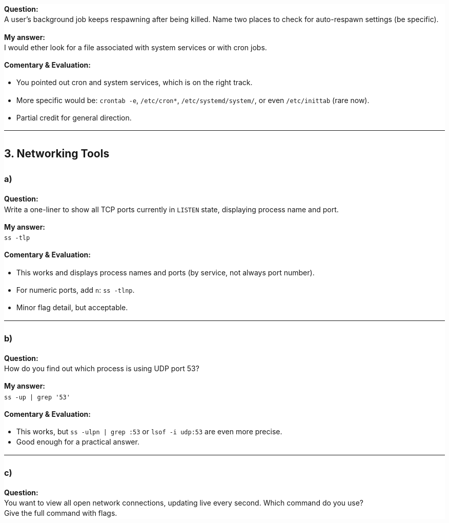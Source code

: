 **Question:**  
A user’s background job keeps respawning after being killed. Name two places to check for auto-respawn settings (be specific).

**My answer:**  
I would ether look for a file associated with system services or with cron jobs.

**Comentary & Evaluation:**

- You pointed out cron and system services, which is on the right track.
    
- More specific would be: `crontab -e`, `/etc/cron*`, `/etc/systemd/system/`, or even `/etc/inittab` (rare now).
    
- Partial credit for general direction.
    

---

## 3. Networking Tools

### **a)**

**Question:**  
Write a one-liner to show all TCP ports currently in `LISTEN` state, displaying process name and port.

**My answer:**  
`ss -tlp`

**Comentary & Evaluation:**

- This works and displays process names and ports (by service, not always port number).
    
- For numeric ports, add `n`: `ss -tlnp`.
    
- Minor flag detail, but acceptable.
    

---

### **b)**

**Question:**  
How do you find out which process is using UDP port 53?

**My answer:**  
`ss -up | grep '53'`

**Comentary & Evaluation:**

- This works, but `ss -ulpn | grep :53` or `lsof -i udp:53` are even more precise.
- Good enough for a practical answer.
---

### **c)**

**Question:**  
You want to view all open network connections, updating live every second. Which command do you use?  
Give the full command with flags.

